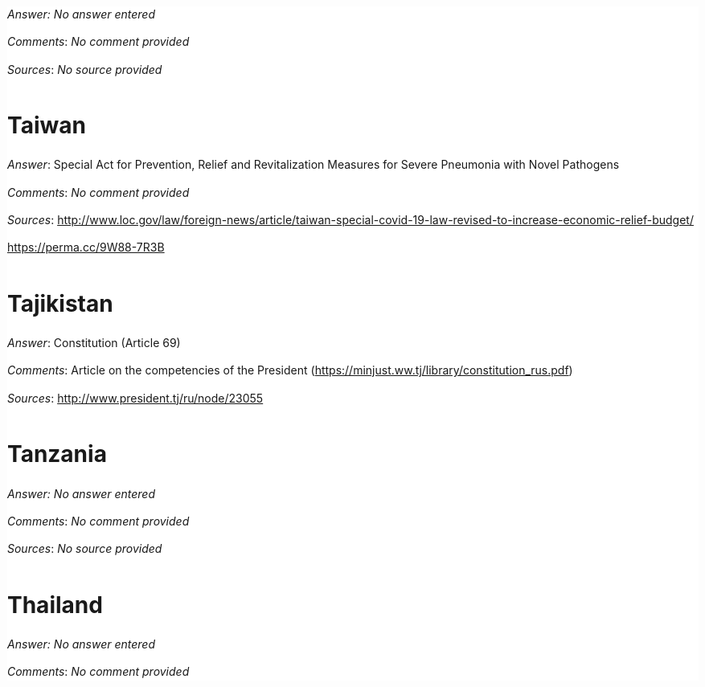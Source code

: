 *Answer:* *No answer entered* 

*Comments*:
*No comment provided* 

*Sources*:
*No source provided*



# Taiwan 
*Answer*: Special Act for Prevention, Relief and Revitalization Measures for Severe Pneumonia with Novel Pathogens 

*Comments*:
*No comment provided* 

*Sources*:
 http://www.loc.gov/law/foreign-news/article/taiwan-special-covid-19-law-revised-to-increase-economic-relief-budget/


https://perma.cc/9W88-7R3B



# Tajikistan 
*Answer*: Constitution (Article 69) 

*Comments*:
 Article on the competencies of the President (https://minjust.ww.tj/library/constitution_rus.pdf) 

*Sources*:
 http://www.president.tj/ru/node/23055



# Tanzania 

*Answer:* *No answer entered* 

*Comments*:
*No comment provided* 

*Sources*:
*No source provided*



# Thailand 

*Answer:* *No answer entered* 

*Comments*:
*No comment provided* 

